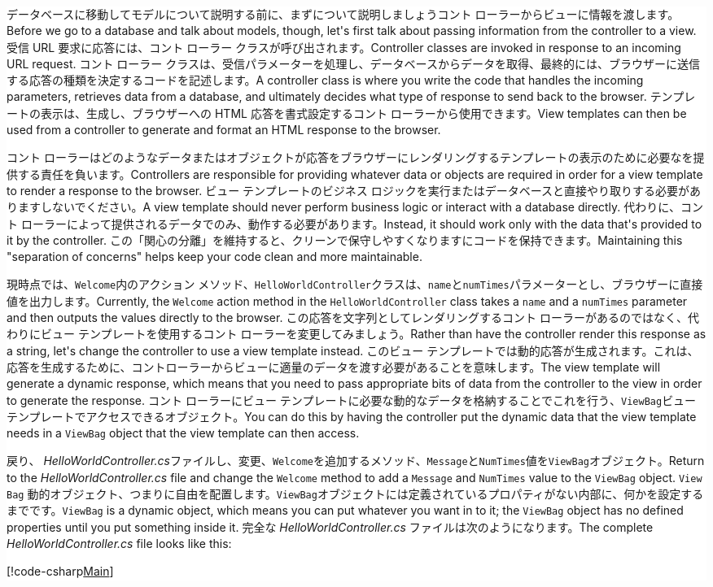 <span data-ttu-id="e6f1c-176">データベースに移動してモデルについて説明する前に、まずについて説明しましょうコント ローラーからビューに情報を渡します。</span><span class="sxs-lookup"><span data-stu-id="e6f1c-176">Before we go to a database and talk about models, though, let's first talk about passing information from the controller to a view.</span></span> <span data-ttu-id="e6f1c-177">受信 URL 要求に応答には、コント ローラー クラスが呼び出されます。</span><span class="sxs-lookup"><span data-stu-id="e6f1c-177">Controller classes are invoked in response to an incoming URL request.</span></span> <span data-ttu-id="e6f1c-178">コント ローラー クラスは、受信パラメーターを処理し、データベースからデータを取得、最終的には、ブラウザーに送信する応答の種類を決定するコードを記述します。</span><span class="sxs-lookup"><span data-stu-id="e6f1c-178">A controller class is where you write the code that handles the incoming parameters, retrieves data from a database, and ultimately decides what type of response to send back to the browser.</span></span> <span data-ttu-id="e6f1c-179">テンプレートの表示は、生成し、ブラウザーへの HTML 応答を書式設定するコント ローラーから使用できます。</span><span class="sxs-lookup"><span data-stu-id="e6f1c-179">View templates can then be used from a controller to generate and format an HTML response to the browser.</span></span>

<span data-ttu-id="e6f1c-180">コント ローラーはどのようなデータまたはオブジェクトが応答をブラウザーにレンダリングするテンプレートの表示のために必要なを提供する責任を負います。</span><span class="sxs-lookup"><span data-stu-id="e6f1c-180">Controllers are responsible for providing whatever data or objects are required in order for a view template to render a response to the browser.</span></span> <span data-ttu-id="e6f1c-181">ビュー テンプレートのビジネス ロジックを実行またはデータベースと直接やり取りする必要がありますしないでください。</span><span class="sxs-lookup"><span data-stu-id="e6f1c-181">A view template should never perform business logic or interact with a database directly.</span></span> <span data-ttu-id="e6f1c-182">代わりに、コント ローラーによって提供されるデータでのみ、動作する必要があります。</span><span class="sxs-lookup"><span data-stu-id="e6f1c-182">Instead, it should work only with the data that's provided to it by the controller.</span></span> <span data-ttu-id="e6f1c-183">この「関心の分離」を維持すると、クリーンで保守しやすくなりますにコードを保持できます。</span><span class="sxs-lookup"><span data-stu-id="e6f1c-183">Maintaining this "separation of concerns" helps keep your code clean and more maintainable.</span></span>

<span data-ttu-id="e6f1c-184">現時点では、`Welcome`内のアクション メソッド、`HelloWorldController`クラスは、`name`と`numTimes`パラメーターとし、ブラウザーに直接値を出力します。</span><span class="sxs-lookup"><span data-stu-id="e6f1c-184">Currently, the `Welcome` action method in the `HelloWorldController` class takes a `name` and a `numTimes` parameter and then outputs the values directly to the browser.</span></span> <span data-ttu-id="e6f1c-185">この応答を文字列としてレンダリングするコント ローラーがあるのではなく、代わりにビュー テンプレートを使用するコント ローラーを変更してみましょう。</span><span class="sxs-lookup"><span data-stu-id="e6f1c-185">Rather than have the controller render this response as a string, let's change the controller to use a view template instead.</span></span> <span data-ttu-id="e6f1c-186">このビュー テンプレートでは動的応答が生成されます。これは、応答を生成するために、コントローラーからビューに適量のデータを渡す必要があることを意味します。</span><span class="sxs-lookup"><span data-stu-id="e6f1c-186">The view template will generate a dynamic response, which means that you need to pass appropriate bits of data from the controller to the view in order to generate the response.</span></span> <span data-ttu-id="e6f1c-187">コント ローラーにビュー テンプレートに必要な動的なデータを格納することでこれを行う、`ViewBag`ビュー テンプレートでアクセスできるオブジェクト。</span><span class="sxs-lookup"><span data-stu-id="e6f1c-187">You can do this by having the controller put the dynamic data that the view template needs in a `ViewBag` object that the view template can then access.</span></span>

<span data-ttu-id="e6f1c-188">戻り、 *HelloWorldController.cs*ファイルし、変更、`Welcome`を追加するメソッド、`Message`と`NumTimes`値を`ViewBag`オブジェクト。</span><span class="sxs-lookup"><span data-stu-id="e6f1c-188">Return to the *HelloWorldController.cs* file and change the `Welcome` method to add a `Message` and `NumTimes` value to the `ViewBag` object.</span></span> <span data-ttu-id="e6f1c-189">`ViewBag` 動的オブジェクト、つまりに自由を配置します。`ViewBag`オブジェクトには定義されているプロパティがない内部に、何かを設定するまでです。</span><span class="sxs-lookup"><span data-stu-id="e6f1c-189">`ViewBag` is a dynamic object, which means you can put whatever you want in to it; the `ViewBag` object has no defined properties until you put something inside it.</span></span> <span data-ttu-id="e6f1c-190">完全な *HelloWorldController.cs* ファイルは次のようになります。</span><span class="sxs-lookup"><span data-stu-id="e6f1c-190">The complete *HelloWorldController.cs* file looks like this:</span></span>

[!code-csharp[Main](adding-a-view/samples/sample6.cs)]
